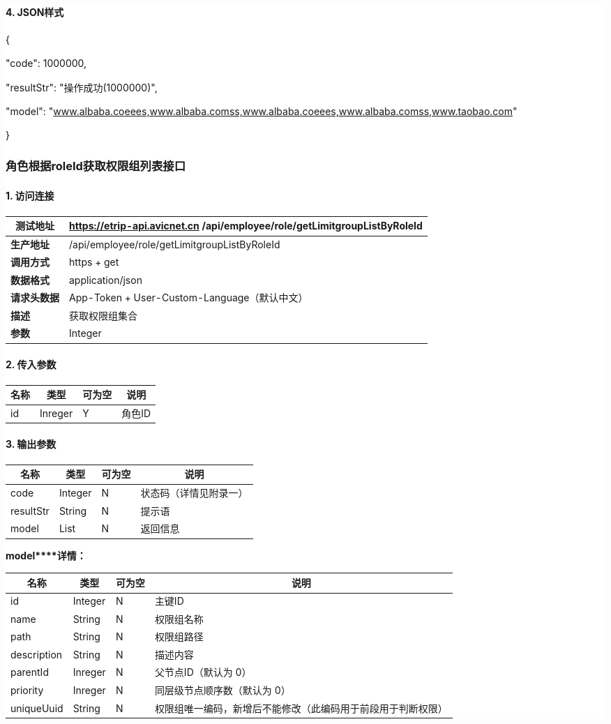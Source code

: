  

#### 4. JSON样式

{

  "code": 1000000,

  "resultStr": "操作成功(1000000)",

  "model": "www.albaba.coeees,www.albaba.comss,www.albaba.coeees,www.albaba.comss,www.taobao.com"

}

 

### 角色根据roleId获取权限组列表接口

#### 1. 访问连接

| **测试地址**   | https://etrip-api.avicnet.cn  /api/employee/role/getLimitgroupListByRoleId |
| -------------- | ------------------------------------------------------------ |
| **生产地址**   | /api/employee/role/getLimitgroupListByRoleId                 |
| **调用方式**   | https + get                                                  |
| **数据格式**   | application/json                                             |
| **请求头数据** | App-Token + User-Custom-Language（默认中文）                 |
| **描述**       | 获取权限组集合                                               |
| **参数**       | Integer                                                      |

 

#### 2. 传入参数

| **名称** | **类型** | **可为空** | **说明** |
| -------- | -------- | ---------- | -------- |
| id       | Inreger  | Y          | 角色ID   |

 

#### 3. 输出参数

| **名称**  | **类型** | **可为空** | **说明**               |
| --------- | -------- | ---------- | ---------------------- |
| code      | Integer  | N          | 状态码（详情见附录一） |
| resultStr | String   | N          | 提示语                 |
| model     | List     | N          | 返回信息               |

 

**model****详情：**

| **名称**    | **类型** | **可为空** | **说明**                                                     |
| ----------- | -------- | ---------- | ------------------------------------------------------------ |
| id          | Integer  | N          | 主键ID                                                       |
| name        | String   | N          | 权限组名称                                                   |
| path        | String   | N          | 权限组路径                                                   |
| description | String   | N          | 描述内容                                                     |
| parentId    | Inreger  | N          | 父节点ID（默认为 0）                                         |
| priority    | Inreger  | N          | 同层级节点顺序数（默认为 0）                                 |
| uniqueUuid  | String   | N          | 权限组唯一编码，新增后不能修改（此编码用于前段用于判断权限） |